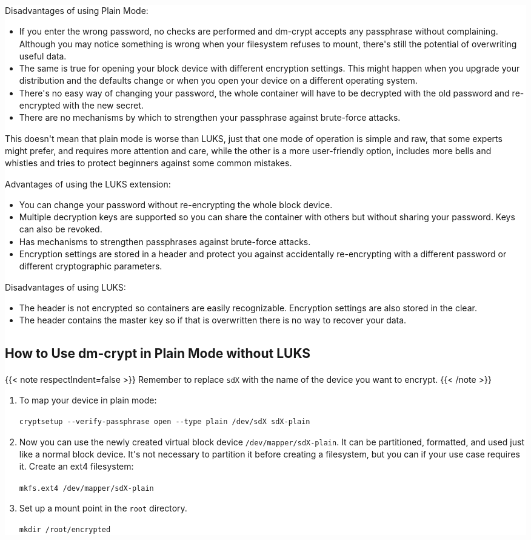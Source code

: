 Disadvantages of using Plain Mode:

- If you enter the wrong password, no checks are performed and dm-crypt accepts any passphrase without complaining. Although you may notice something is wrong when your filesystem refuses to mount, there's still the potential of overwriting useful data.
- The same is true for opening your block device with different encryption settings. This might happen when you upgrade your distribution and the defaults change or when you open your device on a different operating system.
- There's no easy way of changing your password, the whole container will have to be decrypted with the old password and re-encrypted with the new secret.
- There are no mechanisms by which to strengthen your passphrase against brute-force attacks.

This doesn't mean that plain mode is worse than LUKS, just that one mode of operation is simple and raw, that some experts might prefer, and requires more attention and care, while the other is a more user-friendly option, includes more bells and whistles and tries to protect beginners against some common mistakes.

Advantages of using the LUKS extension:

- You can change your password without re-encrypting the whole block device.
- Multiple decryption keys are supported so you can share the container with others but without sharing your password. Keys can also be revoked.
- Has mechanisms to strengthen passphrases against brute-force attacks.
- Encryption settings are stored in a header and protect you against accidentally re-encrypting with a different password or different cryptographic parameters.

Disadvantages of using LUKS:

- The header is not encrypted so containers are easily recognizable. Encryption settings are also stored in the clear.
- The header contains the master key so if that is overwritten there is no way to recover your data.

## How to Use dm-crypt in Plain Mode without LUKS

{{< note respectIndent=false >}}
Remember to replace `sdX` with the name of the device you want to encrypt.
{{< /note >}}

1. To map your device in plain mode:

    ```command
    cryptsetup --verify-passphrase open --type plain /dev/sdX sdX-plain
    ```

1. Now you can use the newly created virtual block device `/dev/mapper/sdX-plain`. It can be partitioned, formatted, and used just like a normal block device. It's not necessary to partition it before creating a filesystem, but you can if your use case requires it. Create an ext4 filesystem:

    ```command
    mkfs.ext4 /dev/mapper/sdX-plain
    ```

1. Set up a mount point in the `root` directory.

    ```command
    mkdir /root/encrypted
    ```

